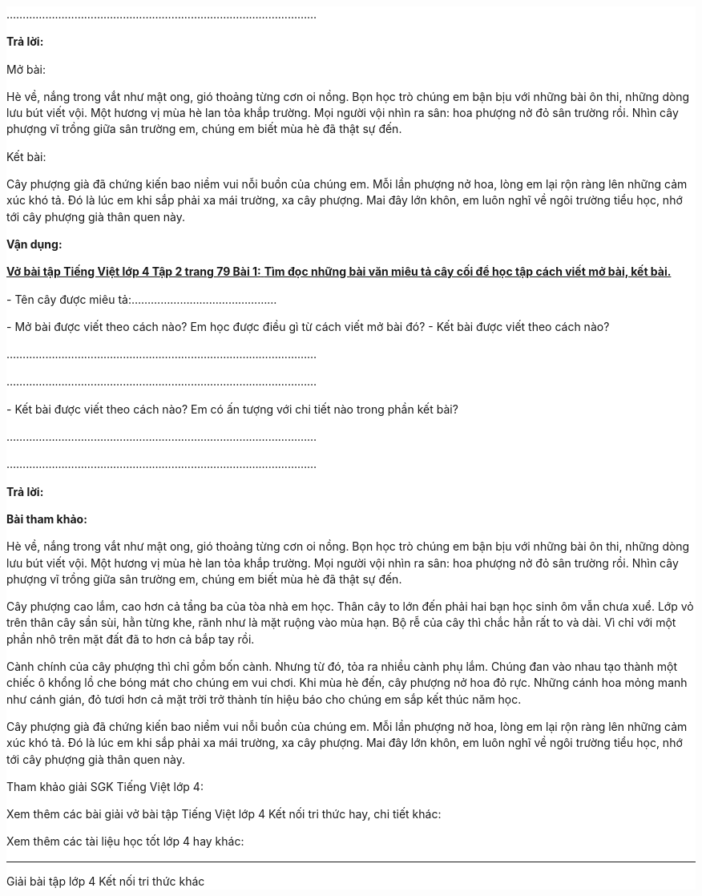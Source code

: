 ……………………………………………………………………………………

**Trả lời:**

Mở bài: 

Hè về, nắng trong vắt như mật ong, gió thoảng từng cơn oi nồng. Bọn học trò chúng em bận bịu với những bài ôn thi, những dòng lưu bút viết vội. Một hương vị mùa hè lan tỏa khắp trường. Mọi người vội nhìn ra sân: hoa phượng nở đỏ sân trường rồi. Nhìn cây phượng vĩ trồng giữa sân trường em, chúng em biết mùa hè đã thật sự đến.

Kết bài: 

Cây phượng già đã chứng kiến bao niềm vui nỗi buồn của chúng em. Mỗi lần phượng nở hoa, lòng em lại rộn ràng lên những cảm xúc khó tả. Đó là lúc em khi sắp phải xa mái trường, xa cây phượng. Mai đây lớn khôn, em luôn nghĩ về ngôi trường tiểu học, nhớ tới cây phượng già thân quen này.

**Vận dụng:**

[**Vở bài tập Tiếng Việt lớp 4 Tập 2 trang 79 Bài 1:** **Tìm đọc những bài văn miêu tả cây cối để học tập cách viết mở bài, kết bài.**](https://vietjack.com/vbt-tieng-viet-4-kn/tim-doc-nhung-bai-van-mieu-ta-cay-coi-de-hoc-tap-vm.jsp)

\- Tên cây được miêu tả:………………………………………

\- Mở bài được viết theo cách nào? Em học được điều gì từ cách viết mở bài đó? - Kết bài được viết theo cách nào? 

……………………………………………………………………………………

……………………………………………………………………………………

\- Kết bài được viết theo cách nào? Em có ấn tượng với chi tiết nào trong phần kết bài?

……………………………………………………………………………………

……………………………………………………………………………………

**Trả lời:**

**Bài tham khảo:**

Hè về, nắng trong vắt như mật ong, gió thoảng từng cơn oi nồng. Bọn học trò chúng em bận bịu với những bài ôn thi, những dòng lưu bút viết vội. Một hương vị mùa hè lan tỏa khắp trường. Mọi người vội nhìn ra sân: hoa phượng nở đỏ sân trường rồi. Nhìn cây phượng vĩ trồng giữa sân trường em, chúng em biết mùa hè đã thật sự đến.

Cây phượng cao lắm, cao hơn cả tầng ba của tòa nhà em học. Thân cây to lớn đến phải hai bạn học sinh ôm vẫn chưa xuể. Lớp vỏ trên thân cây sần sùi, hằn từng khe, rãnh như là mặt ruộng vào mùa hạn. Bộ rễ của cây thì chắc hẳn rất to và dài. Vì chỉ với một phần nhô trên mặt đất đã to hơn cả bắp tay rồi.

Cành chính của cây phượng thì chỉ gồm bốn cành. Nhưng từ đó, tỏa ra nhiều cành phụ lắm. Chúng đan vào nhau tạo thành một chiếc ô khổng lồ che bóng mát cho chúng em vui chơi. Khi mùa hè đến, cây phượng nở hoa đỏ rực. Những cánh hoa mỏng manh như cánh gián, đỏ tươi hơn cả mặt trời trở thành tín hiệu báo cho chúng em sắp kết thúc năm học.

Cây phượng già đã chứng kiến bao niềm vui nỗi buồn của chúng em. Mỗi lần phượng nở hoa, lòng em lại rộn ràng lên những cảm xúc khó tả. Đó là lúc em khi sắp phải xa mái trường, xa cây phượng. Mai đây lớn khôn, em luôn nghĩ về ngôi trường tiểu học, nhớ tới cây phượng già thân quen này. 

Tham khảo giải SGK Tiếng Việt lớp 4:

Xem thêm các bài giải vở bài tập Tiếng Việt lớp 4 Kết nối tri thức hay, chi tiết khác:

Xem thêm các tài liệu học tốt lớp 4 hay khác:

* * *

Giải bài tập lớp 4 Kết nối tri thức khác
